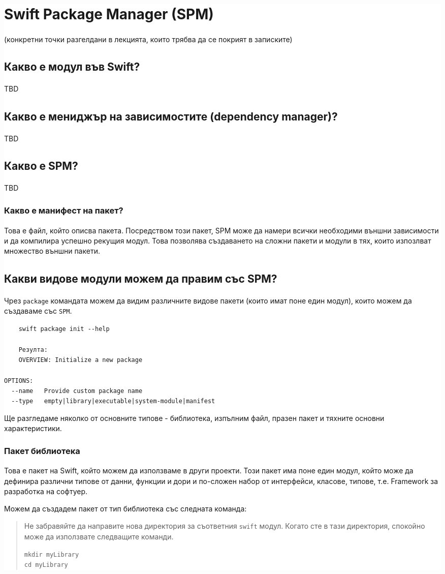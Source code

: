 # Swift Package Manager (SPM)
(конкретни точки разгелдани в лекцията, които трябва да се покрият в записките)

## Какво е модул във Swift?

TBD

## Какво е мениджър на зависимостите (dependency manager)?

TBD

## Какво е SPM?

TBD

### Какво е манифест на пакет?

Това е файл, който описва пакета. Посредством този пакет, SPM може да намери всички необходими външни зависимости и да компилира успешно рекущия модул. Това позволява създаването на сложни пакети и модули в тях, които изпозлват множество външни пакети.

## Какви видове модули можем да правим със SPM?

Чрез `package` командата можем да видим различните видове пакети (които имат поне един модул), които можем да създаваме със `SPM`.

```shell
    swift package init --help

    Резулта:
    OVERVIEW: Initialize a new package

OPTIONS:
  --name   Provide custom package name
  --type   empty|library|executable|system-module|manifest
```

Ще разгледаме няколко от основните типове - библиотека, изпълним файл, празен пакет и тяхните основни характеристики.

### Пакет библиотека

Това е пакет на Swift, който можем да използваме в други проекти. Този пакет има поне един модул, който може да дефинира различни типове от данни, функции и дори и по-сложен набор от интерфейси, класове, типове, т.е. Framework за разработка на софтуер. 

Можем да създадем пакет от тип библиотека със следната команда:

> Не забравяйте да направите нова директория за съответния `swift` модул. Когато сте в тази директория, спокойно може да използвате следващите команди.
>```shell
>mkdir myLibrary
>cd myLibrary
>```
